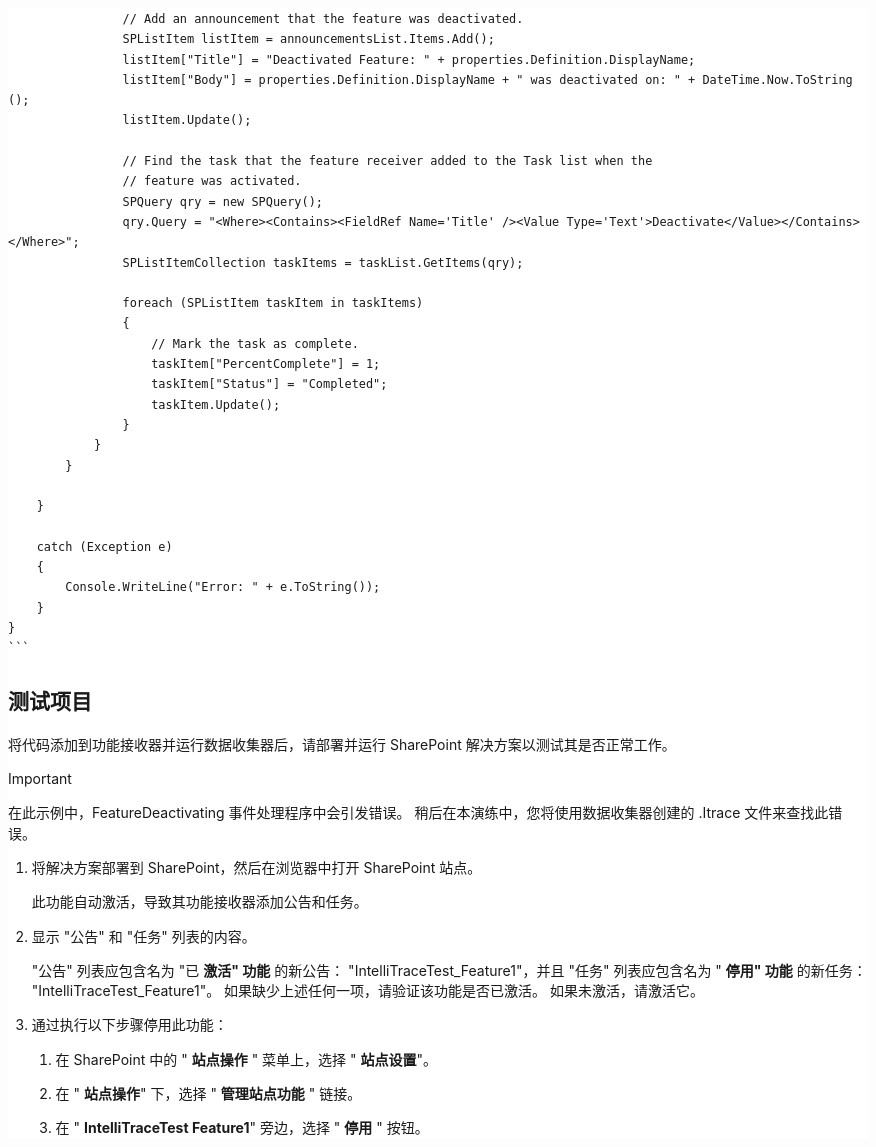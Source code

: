                     // Add an announcement that the feature was deactivated.
                    SPListItem listItem = announcementsList.Items.Add();
                    listItem["Title"] = "Deactivated Feature: " + properties.Definition.DisplayName;
                    listItem["Body"] = properties.Definition.DisplayName + " was deactivated on: " + DateTime.Now.ToString();
                    listItem.Update();

                    // Find the task that the feature receiver added to the Task list when the
                    // feature was activated.
                    SPQuery qry = new SPQuery();
                    qry.Query = "<Where><Contains><FieldRef Name='Title' /><Value Type='Text'>Deactivate</Value></Contains></Where>";
                    SPListItemCollection taskItems = taskList.GetItems(qry);

                    foreach (SPListItem taskItem in taskItems)
                    {
                        // Mark the task as complete.
                        taskItem["PercentComplete"] = 1;
                        taskItem["Status"] = "Completed";
                        taskItem.Update();
                    }
                }
            }

        }

        catch (Exception e)
        {
            Console.WriteLine("Error: " + e.ToString());
        }
    }
    ```

## <a name="test-the-project"></a>测试项目

将代码添加到功能接收器并运行数据收集器后，请部署并运行 SharePoint 解决方案以测试其是否正常工作。

> [!IMPORTANT]
> 在此示例中，FeatureDeactivating 事件处理程序中会引发错误。 稍后在本演练中，您将使用数据收集器创建的 .Itrace 文件来查找此错误。

1. 将解决方案部署到 SharePoint，然后在浏览器中打开 SharePoint 站点。

     此功能自动激活，导致其功能接收器添加公告和任务。

2. 显示 "公告" 和 "任务" 列表的内容。

     "公告" 列表应包含名为 "已 **激活" 功能** 的新公告： "IntelliTraceTest_Feature1"，并且 "任务" 列表应包含名为 " **停用" 功能** 的新任务： "IntelliTraceTest_Feature1"。 如果缺少上述任何一项，请验证该功能是否已激活。 如果未激活，请激活它。

3. 通过执行以下步骤停用此功能：

   1. 在 SharePoint 中的 " **站点操作** " 菜单上，选择 " **站点设置**"。

   2. 在 " **站点操作**" 下，选择 " **管理站点功能** " 链接。

   3. 在 " **IntelliTraceTest Feature1**" 旁边，选择 " **停用** " 按钮。
